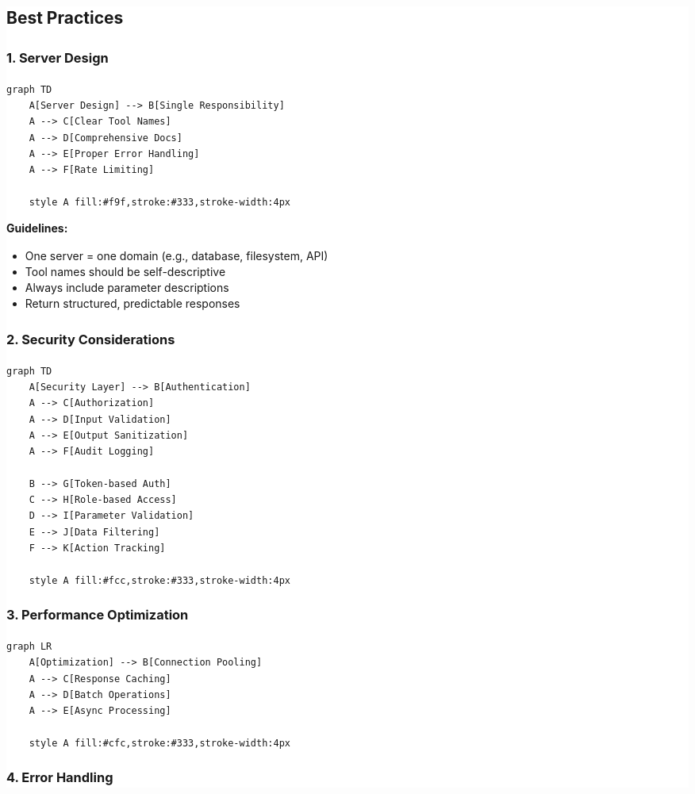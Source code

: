 ## Best Practices

### 1. Server Design

```mermaid
graph TD
    A[Server Design] --> B[Single Responsibility]
    A --> C[Clear Tool Names]
    A --> D[Comprehensive Docs]
    A --> E[Proper Error Handling]
    A --> F[Rate Limiting]
    
    style A fill:#f9f,stroke:#333,stroke-width:4px
```

**Guidelines:**
- One server = one domain (e.g., database, filesystem, API)
- Tool names should be self-descriptive
- Always include parameter descriptions
- Return structured, predictable responses

### 2. Security Considerations

```mermaid
graph TD
    A[Security Layer] --> B[Authentication]
    A --> C[Authorization]
    A --> D[Input Validation]
    A --> E[Output Sanitization]
    A --> F[Audit Logging]
    
    B --> G[Token-based Auth]
    C --> H[Role-based Access]
    D --> I[Parameter Validation]
    E --> J[Data Filtering]
    F --> K[Action Tracking]
    
    style A fill:#fcc,stroke:#333,stroke-width:4px
```

### 3. Performance Optimization

```mermaid
graph LR
    A[Optimization] --> B[Connection Pooling]
    A --> C[Response Caching]
    A --> D[Batch Operations]
    A --> E[Async Processing]
    
    style A fill:#cfc,stroke:#333,stroke-width:4px
```

### 4. Error Handling
